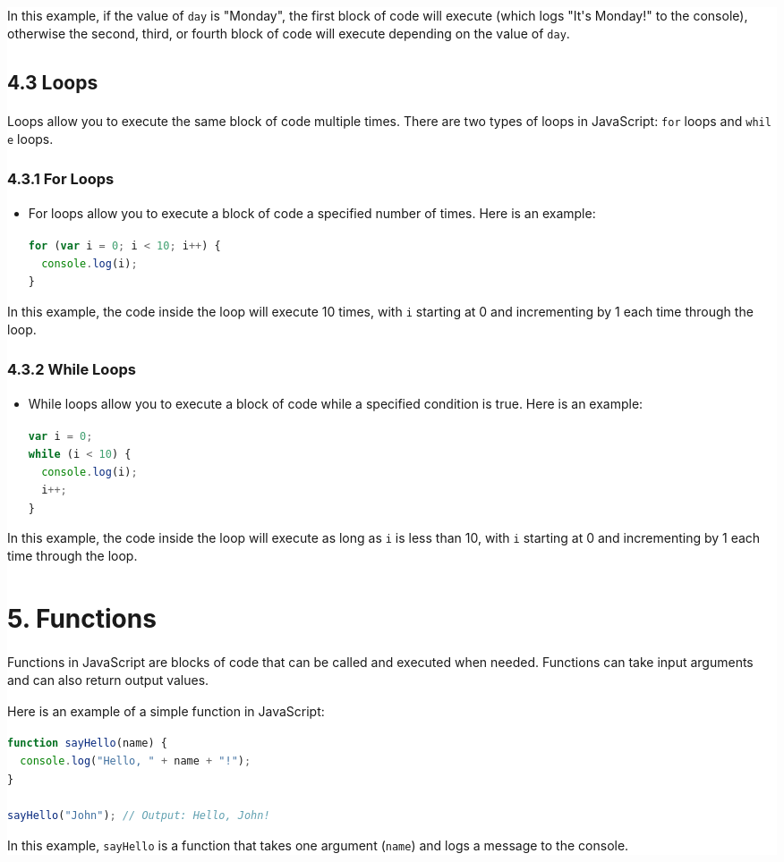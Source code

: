In this example, if the value of `day` is "Monday", the first block of code will execute (which logs "It's Monday!" to the console), otherwise the second, third, or fourth block of code will execute depending on the value of `day`.

## 4.3 Loops

Loops allow you to execute the same block of code multiple times. There are two types of loops in JavaScript: `for` loops and `while` loops.

### 4.3.1 For Loops

* For loops allow you to execute a block of code a specified number of times. Here is an example:

  ````js
  for (var i = 0; i < 10; i++) {
    console.log(i);
  }
  ````

In this example, the code inside the loop will execute 10 times, with `i` starting at 0 and incrementing by 1 each time through the loop.

### 4.3.2 While Loops

* While loops allow you to execute a block of code while a specified condition is true. Here is an example:

  ```js
  var i = 0;
  while (i < 10) {
    console.log(i);
    i++;
  }
  ```

In this example, the code inside the loop will execute as long as `i` is less than 10, with `i` starting at 0 and incrementing by 1 each time through the loop.

# 5. Functions

Functions in JavaScript are blocks of code that can be called and executed when needed. Functions can take input arguments and can also return output values.

Here is an example of a simple function in JavaScript:

  ```js
  function sayHello(name) {
    console.log("Hello, " + name + "!");
  }

  sayHello("John"); // Output: Hello, John!
  ```
In this example, `sayHello` is a function that takes one argument (`name`) and logs a message to the console.
